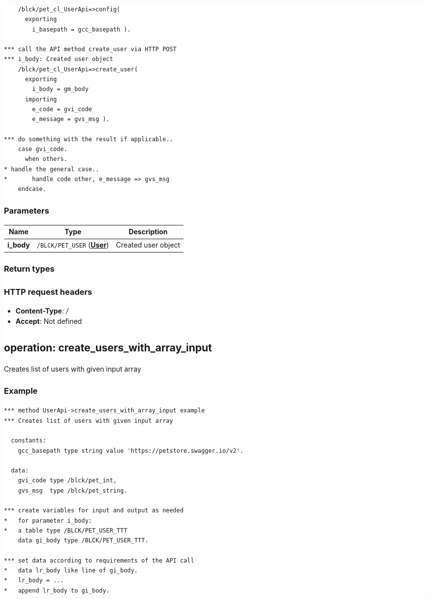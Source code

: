 ```abap
    /blck/pet_cl_UserApi=>config(
      exporting
        i_basepath = gcc_basepath ).
        
*** call the API method create_user via HTTP POST
*** i_body: Created user object
    /blck/pet_cl_UserApi=>create_user(
      exporting
        i_body = gm_body
      importing
        e_code = gvi_code
        e_message = gvs_msg ).

*** do something with the result if applicable..
    case gvi_code.
      when others.
* handle the general case..
*       handle code other, e_message => gvs_msg
    endcase.

```

### Parameters
Name | Type | Description  
------------- | ------------- | ------------- 
 **i_body** | `/BLCK/PET_USER` (**[User](#markdown-header-model-user)**) | Created user object 

### Return types


### HTTP request headers

 - **Content-Type**: */*
 - **Accept**: Not defined


<a name="markdown-header-op-UserApi-create_users_with_array_input"></a>

## operation: **create_users_with_array_input**
Creates list of users with given input array


### Example
```abap
*** method UserApi->create_users_with_array_input example
*** Creates list of users with given input array

  constants:
    gcc_basepath type string value 'https://petstore.swagger.io/v2'.
    
  data:  
    gvi_code type /blck/pet_int,
    gvs_msg  type /blck/pet_string.
    
*** create variables for input and output as needed
*   for parameter i_body:
*   a table type /BLCK/PET_USER_TTT
    data gi_body type /BLCK/PET_USER_TTT.
        
*** set data according to requirements of the API call
*   data lr_body like line of gi_body.
*   lr_body = ...
*   append lr_body to gi_body.

```
